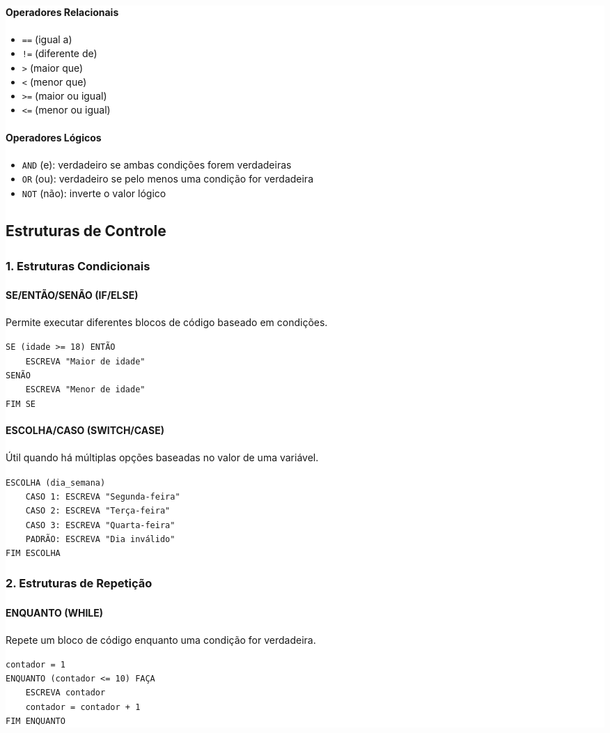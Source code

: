 #### Operadores Relacionais
- `==` (igual a)
- `!=` (diferente de)
- `>` (maior que)
- `<` (menor que)
- `>=` (maior ou igual)
- `<=` (menor ou igual)

#### Operadores Lógicos
- `AND` (e): verdadeiro se ambas condições forem verdadeiras
- `OR` (ou): verdadeiro se pelo menos uma condição for verdadeira  
- `NOT` (não): inverte o valor lógico

## Estruturas de Controle

### 1. Estruturas Condicionais

#### SE/ENTÃO/SENÃO (IF/ELSE)
Permite executar diferentes blocos de código baseado em condições.

```
SE (idade >= 18) ENTÃO
    ESCREVA "Maior de idade"
SENÃO
    ESCREVA "Menor de idade"
FIM SE
```

#### ESCOLHA/CASO (SWITCH/CASE)
Útil quando há múltiplas opções baseadas no valor de uma variável.

```
ESCOLHA (dia_semana)
    CASO 1: ESCREVA "Segunda-feira"
    CASO 2: ESCREVA "Terça-feira"
    CASO 3: ESCREVA "Quarta-feira"
    PADRÃO: ESCREVA "Dia inválido"
FIM ESCOLHA
```

### 2. Estruturas de Repetição

#### ENQUANTO (WHILE)
Repete um bloco de código enquanto uma condição for verdadeira.

```
contador = 1
ENQUANTO (contador <= 10) FAÇA
    ESCREVA contador
    contador = contador + 1
FIM ENQUANTO
```
